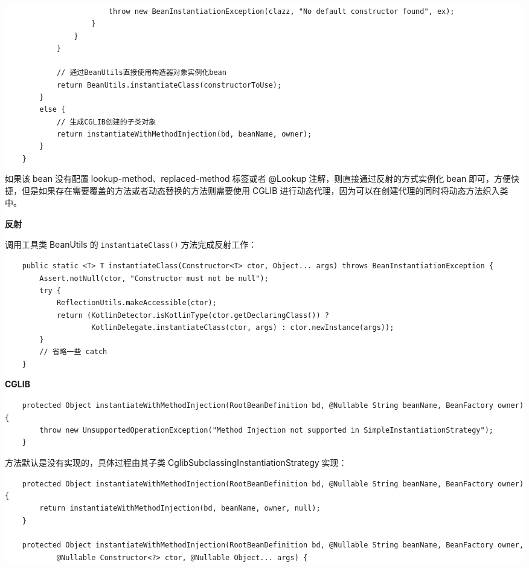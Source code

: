                             throw new BeanInstantiationException(clazz, "No default constructor found", ex);
                        }
                    }
                }
    
                // 通过BeanUtils直接使用构造器对象实例化bean
                return BeanUtils.instantiateClass(constructorToUse);
            }
            else {
                // 生成CGLIB创建的子类对象
                return instantiateWithMethodInjection(bd, beanName, owner);
            }
        }
    

如果该 bean 没有配置 lookup-method、replaced-method 标签或者 @Lookup 注解，则直接通过反射的方式实例化 bean
即可，方便快捷，但是如果存在需要覆盖的方法或者动态替换的方法则需要使用 CGLIB 进行动态代理，因为可以在创建代理的同时将动态方法织入类中。

**反射**

调用工具类 BeanUtils 的 `instantiateClass()` 方法完成反射工作：

    
    
        public static <T> T instantiateClass(Constructor<T> ctor, Object... args) throws BeanInstantiationException {
            Assert.notNull(ctor, "Constructor must not be null");
            try {
                ReflectionUtils.makeAccessible(ctor);
                return (KotlinDetector.isKotlinType(ctor.getDeclaringClass()) ?
                        KotlinDelegate.instantiateClass(ctor, args) : ctor.newInstance(args));
            }
            // 省略一些 catch 
        }
    

**CGLIB**

    
    
        protected Object instantiateWithMethodInjection(RootBeanDefinition bd, @Nullable String beanName, BeanFactory owner) {
            throw new UnsupportedOperationException("Method Injection not supported in SimpleInstantiationStrategy");
        }
    

方法默认是没有实现的，具体过程由其子类 CglibSubclassingInstantiationStrategy 实现：

    
    
        protected Object instantiateWithMethodInjection(RootBeanDefinition bd, @Nullable String beanName, BeanFactory owner) {
            return instantiateWithMethodInjection(bd, beanName, owner, null);
        }
    
        protected Object instantiateWithMethodInjection(RootBeanDefinition bd, @Nullable String beanName, BeanFactory owner,
                @Nullable Constructor<?> ctor, @Nullable Object... args) {
    